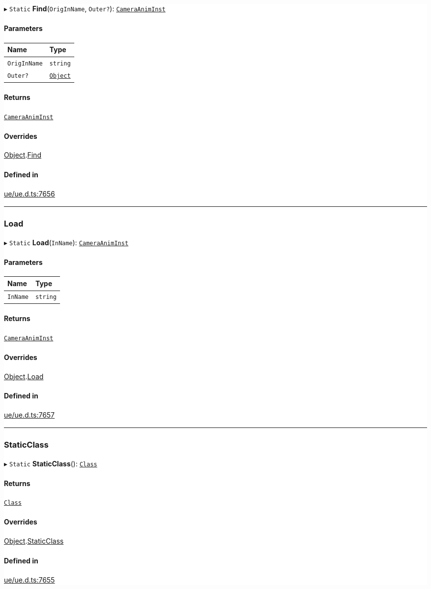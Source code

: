 ▸ `Static` **Find**(`OrigInName`, `Outer?`): [`CameraAnimInst`](ue_ue.CameraAnimInst.md)

#### Parameters

| Name | Type |
| :------ | :------ |
| `OrigInName` | `string` |
| `Outer?` | [`Object`](ue_ue.Object.md) |

#### Returns

[`CameraAnimInst`](ue_ue.CameraAnimInst.md)

#### Overrides

[Object](ue_ue.Object.md).[Find](ue_ue.Object.md#find)

#### Defined in

[ue/ue.d.ts:7656](https://github.com/YugMetaverse/yug_typings/blob/b7d9b19/ue/ue.d.ts#L7656)

___

### Load

▸ `Static` **Load**(`InName`): [`CameraAnimInst`](ue_ue.CameraAnimInst.md)

#### Parameters

| Name | Type |
| :------ | :------ |
| `InName` | `string` |

#### Returns

[`CameraAnimInst`](ue_ue.CameraAnimInst.md)

#### Overrides

[Object](ue_ue.Object.md).[Load](ue_ue.Object.md#load)

#### Defined in

[ue/ue.d.ts:7657](https://github.com/YugMetaverse/yug_typings/blob/b7d9b19/ue/ue.d.ts#L7657)

___

### StaticClass

▸ `Static` **StaticClass**(): [`Class`](ue_ue.Class.md)

#### Returns

[`Class`](ue_ue.Class.md)

#### Overrides

[Object](ue_ue.Object.md).[StaticClass](ue_ue.Object.md#staticclass)

#### Defined in

[ue/ue.d.ts:7655](https://github.com/YugMetaverse/yug_typings/blob/b7d9b19/ue/ue.d.ts#L7655)
